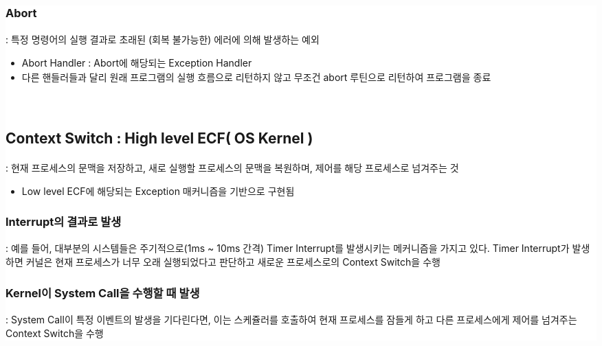 ### Abort
: 특정 명령어의 실행 결과로 초래된 (회복 불가능한) 에러에 의해 발생하는 예외
- Abort Handler : Abort에 해당되는 Exception Handler
- 다른 핸들러들과 달리 원래 프로그램의 실행 흐름으로 리턴하지 않고 무조건 abort 루틴으로 리턴하여 프로그램을 종료

<br/>

## Context Switch : High level ECF( OS Kernel )
: 현재 프로세스의 문맥을 저장하고, 새로 실행할 프로세스의 문맥을 복원하며, 제어를 해당 프로세스로 넘겨주는 것

- Low level ECF에 해당되는 Exception 매커니즘을 기반으로 구현됨

### Interrupt의 결과로 발생
: 예를 들어, 대부분의 시스템들은 주기적으로(1ms ~ 10ms 간격) Timer Interrupt를 발생시키는 메커니즘을 가지고 있다. Timer Interrupt가 발생하면 커널은 현재 프로세스가 너무 오래 실행되었다고 판단하고 새로운 프로세스로의 Context Switch을 수행

### Kernel이 System Call을 수행할 때 발생
: System Call이 특정 이벤트의 발생을 기다린다면, 이는 스케쥴러를 호출하여 현재 프로세스를 잠들게 하고 다른 프로세스에게 제어를 넘겨주는 Context Switch을 수행
